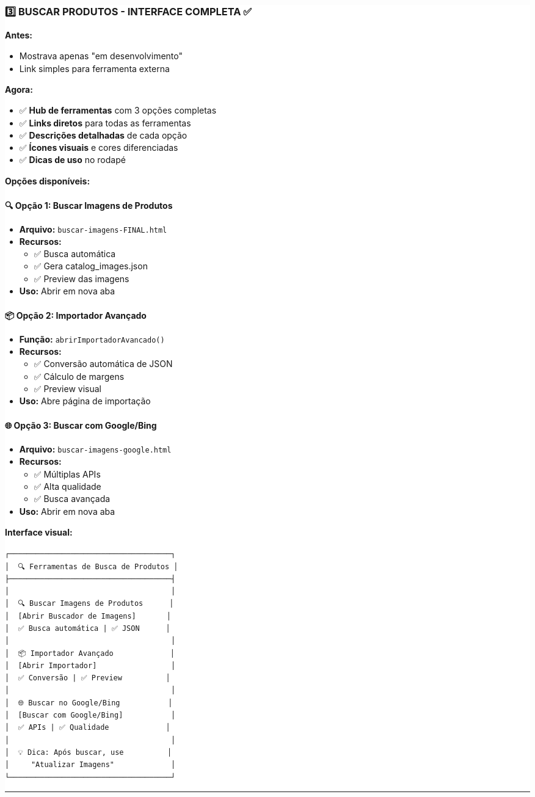 
### 3️⃣ **BUSCAR PRODUTOS - INTERFACE COMPLETA** ✅

**Antes:**
- Mostrava apenas "em desenvolvimento"
- Link simples para ferramenta externa

**Agora:**
- ✅ **Hub de ferramentas** com 3 opções completas
- ✅ **Links diretos** para todas as ferramentas
- ✅ **Descrições detalhadas** de cada opção
- ✅ **Ícones visuais** e cores diferenciadas
- ✅ **Dicas de uso** no rodapé

**Opções disponíveis:**

#### 🔍 **Opção 1: Buscar Imagens de Produtos**
- **Arquivo:** `buscar-imagens-FINAL.html`
- **Recursos:**
  - ✅ Busca automática
  - ✅ Gera catalog_images.json
  - ✅ Preview das imagens
- **Uso:** Abrir em nova aba

#### 📦 **Opção 2: Importador Avançado**
- **Função:** `abrirImportadorAvancado()`
- **Recursos:**
  - ✅ Conversão automática de JSON
  - ✅ Cálculo de margens
  - ✅ Preview visual
- **Uso:** Abre página de importação

#### 🌐 **Opção 3: Buscar com Google/Bing**
- **Arquivo:** `buscar-imagens-google.html`
- **Recursos:**
  - ✅ Múltiplas APIs
  - ✅ Alta qualidade
  - ✅ Busca avançada
- **Uso:** Abrir em nova aba

**Interface visual:**
```
┌─────────────────────────────────────┐
│  🔍 Ferramentas de Busca de Produtos │
├─────────────────────────────────────┤
│                                     │
│  🔍 Buscar Imagens de Produtos      │
│  [Abrir Buscador de Imagens]       │
│  ✅ Busca automática | ✅ JSON      │
│                                     │
│  📦 Importador Avançado             │
│  [Abrir Importador]                 │
│  ✅ Conversão | ✅ Preview          │
│                                     │
│  🌐 Buscar no Google/Bing           │
│  [Buscar com Google/Bing]           │
│  ✅ APIs | ✅ Qualidade             │
│                                     │
│  💡 Dica: Após buscar, use          │
│     "Atualizar Imagens"             │
└─────────────────────────────────────┘
```

---
